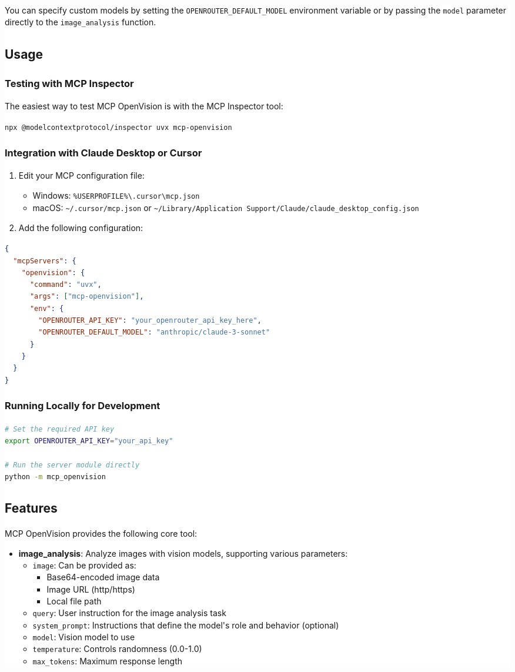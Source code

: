 You can specify custom models by setting the `OPENROUTER_DEFAULT_MODEL` environment variable or by passing the `model` parameter directly to the `image_analysis` function.

## Usage

### Testing with MCP Inspector

The easiest way to test MCP OpenVision is with the MCP Inspector tool:

```bash
npx @modelcontextprotocol/inspector uvx mcp-openvision
```

### Integration with Claude Desktop or Cursor

1. Edit your MCP configuration file:

   - Windows: `%USERPROFILE%\.cursor\mcp.json`
   - macOS: `~/.cursor/mcp.json` or `~/Library/Application Support/Claude/claude_desktop_config.json`

2. Add the following configuration:

```json
{
  "mcpServers": {
    "openvision": {
      "command": "uvx",
      "args": ["mcp-openvision"],
      "env": {
        "OPENROUTER_API_KEY": "your_openrouter_api_key_here",
        "OPENROUTER_DEFAULT_MODEL": "anthropic/claude-3-sonnet"
      }
    }
  }
}
```

### Running Locally for Development

```bash
# Set the required API key
export OPENROUTER_API_KEY="your_api_key"

# Run the server module directly
python -m mcp_openvision
```

## Features

MCP OpenVision provides the following core tool:

- **image_analysis**: Analyze images with vision models, supporting various parameters:
  - `image`: Can be provided as:
    - Base64-encoded image data
    - Image URL (http/https)
    - Local file path
  - `query`: User instruction for the image analysis task
  - `system_prompt`: Instructions that define the model's role and behavior (optional)
  - `model`: Vision model to use
  - `temperature`: Controls randomness (0.0-1.0)
  - `max_tokens`: Maximum response length
